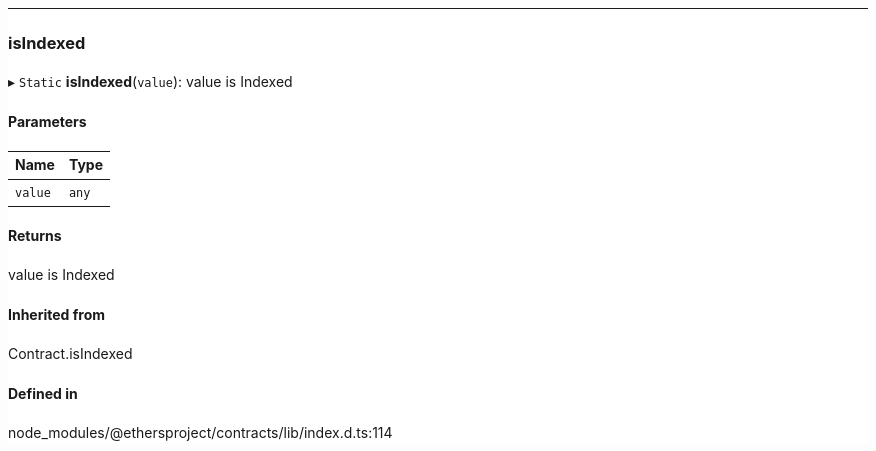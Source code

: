 ___

### isIndexed

▸ `Static` **isIndexed**(`value`): value is Indexed

#### Parameters

| Name | Type |
| :------ | :------ |
| `value` | `any` |

#### Returns

value is Indexed

#### Inherited from

Contract.isIndexed

#### Defined in

node_modules/@ethersproject/contracts/lib/index.d.ts:114
